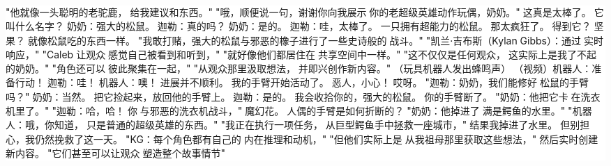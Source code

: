 "他就像一头聪明的老驼鹿，
给我建议和东西。"
"哦，顺便说一句，谢谢你向我展示
你的老超级英雄动作玩偶，奶奶。"
这真是太棒了。
它叫什么名字？
奶奶：强大的松鼠。
迦勒：真的吗？
奶奶：是的。
迦勒：哇，太棒了。
一只拥有超能力的松鼠。
那太疯狂了。
得到它？
坚果？
就像松鼠吃的东西一样。
"我敢打赌，强大的松鼠与邪恶的橡子进行了一些史诗般的
战斗。"
"凯兰·吉布斯（Kylan Gibbs）：通过
实时响应，"
"Caleb 让观众
感觉自己被看到和听到，"
"就好像他们都居住在
共享空间中一样。"
"这不仅仅是任何观众，
这实际上是我了不起的奶奶。"
"角色还可以
彼此聚集在一起，"
"从观众那里汲取想法，
并即兴创作新内容。"
（玩具机器人发出蜂鸣声）
（视频）机器人：准备行动！
迦勒：哇！
机器人：噢！ 进展并不顺利。
我的手臂开始活动了。
恶人，小心！
哎呀。
"迦勒：奶奶，我们能修好
松鼠的手臂吗？"
奶奶：当然。
把它捡起来，放回他的手臂上。
迦勒：是的。
我会收拾你的，强大的松鼠。
你的手臂断了。
"奶奶：他把它卡
在洗衣机里了。"
"迦勒：哈，哈！ 你
与邪恶的洗衣机战斗，"
魔幻花。
人偶的手臂是如何折断的？
"奶奶：他掉进了
满是鳄鱼的水里。"
"机器人：哦，你知道，
只是普通的超级英雄的东西。"
"我正在执行一项任务，
从巨型鳄鱼手中拯救一座城市，"
结果我掉进了水里。
但别担心，我仍然挽救了这一天。
"KG：每个角色都有自己的
内在推理和动机，"
"但他们实际上是
从我祖母那里获取这些想法，"
然后实时创建新内容。
"它们甚至可以让观众
塑造整个故事情节"